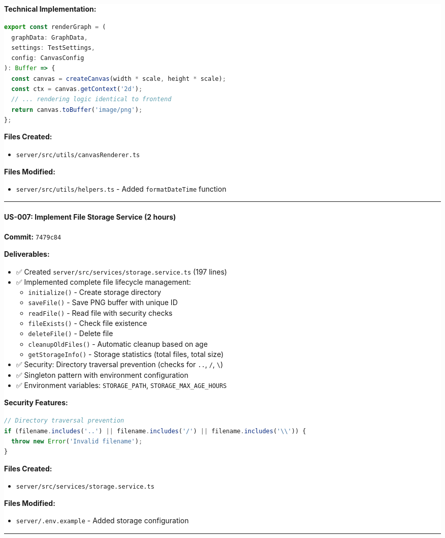 **Technical Implementation:**
```typescript
export const renderGraph = (
  graphData: GraphData,
  settings: TestSettings,
  config: CanvasConfig
): Buffer => {
  const canvas = createCanvas(width * scale, height * scale);
  const ctx = canvas.getContext('2d');
  // ... rendering logic identical to frontend
  return canvas.toBuffer('image/png');
};
```

**Files Created:**
- `server/src/utils/canvasRenderer.ts`

**Files Modified:**
- `server/src/utils/helpers.ts` - Added `formatDateTime` function

---

#### US-007: Implement File Storage Service (2 hours)

**Commit:** `7479c84`

**Deliverables:**
- ✅ Created `server/src/services/storage.service.ts` (197 lines)
- ✅ Implemented complete file lifecycle management:
  - `initialize()` - Create storage directory
  - `saveFile()` - Save PNG buffer with unique ID
  - `readFile()` - Read file with security checks
  - `fileExists()` - Check file existence
  - `deleteFile()` - Delete file
  - `cleanupOldFiles()` - Automatic cleanup based on age
  - `getStorageInfo()` - Storage statistics (total files, total size)
- ✅ Security: Directory traversal prevention (checks for `..`, `/`, `\`)
- ✅ Singleton pattern with environment configuration
- ✅ Environment variables: `STORAGE_PATH`, `STORAGE_MAX_AGE_HOURS`

**Security Features:**
```typescript
// Directory traversal prevention
if (filename.includes('..') || filename.includes('/') || filename.includes('\\')) {
  throw new Error('Invalid filename');
}
```

**Files Created:**
- `server/src/services/storage.service.ts`

**Files Modified:**
- `server/.env.example` - Added storage configuration

---
